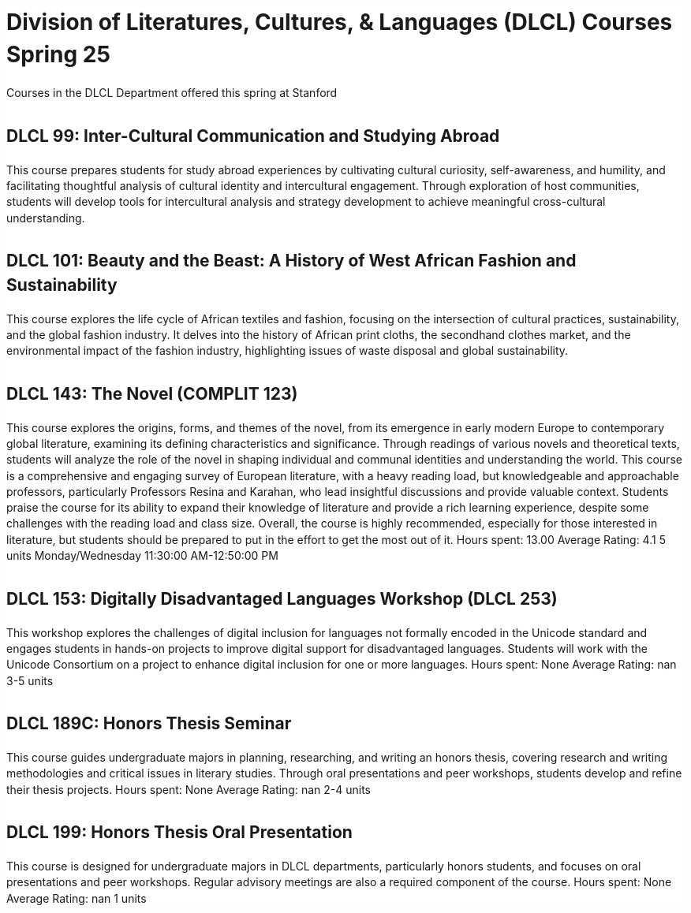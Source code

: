 # Division of Literatures, Cultures, & Languages (DLCL) Courses Spring 25 
Courses in the DLCL Department offered this spring at Stanford
 ## DLCL 99: Inter-Cultural Communication and Studying Abroad
This course prepares students for study abroad experiences by cultivating cultural curiosity, self-awareness, and humility, and facilitating thoughtful analysis of cultural identity and intercultural engagement. Through exploration of host communities, students will develop tools for intercultural analysis and strategy development to achieve meaningful cross-cultural understanding.
## DLCL 101: Beauty and the Beast: A History of West African Fashion and Sustainability
This course explores the life cycle of African textiles and fashion, focusing on the intersection of cultural practices, sustainability, and the global fashion industry. It delves into the history of African print cloths, the secondhand clothes market, and the environmental impact of the fashion industry, highlighting issues of waste disposal and global sustainability.
## DLCL 143: The Novel (COMPLIT 123)
This course explores the origins, forms, and themes of the novel, from its emergence in early modern Europe to contemporary global literature, examining its defining characteristics and significance. Through readings of various novels and theoretical texts, students will analyze the role of the novel in shaping individual and communal identities and understanding the world.
This course is a comprehensive and engaging survey of European literature, with a heavy reading load, but knowledgeable and approachable professors, particularly Professors Resina and Karahan, who lead insightful discussions and provide valuable context. Students praise the course for its ability to expand their knowledge of literature and provide a rich learning experience, despite some challenges with the reading load and class size. Overall, the course is highly recommended, especially for those interested in literature, but students should be prepared to put in the effort to get the most out of it.
Hours spent: 13.00
Average Rating: 4.1
5 units
Monday/Wednesday 11:30:00 AM-12:50:00 PM
## DLCL 153: Digitally Disadvantaged Languages Workshop (DLCL 253)
This workshop explores the challenges of digital inclusion for languages not formally encoded in the Unicode standard and engages students in hands-on projects to improve digital support for disadvantaged languages. Students will work with the Unicode Consortium on a project to enhance digital inclusion for one or more languages.
Hours spent: None
Average Rating: nan
3-5 units
## DLCL 189C: Honors Thesis Seminar
This course guides undergraduate majors in planning, researching, and writing an honors thesis, covering research and writing methodologies and critical issues in literary studies. Through oral presentations and peer workshops, students develop and refine their thesis projects.
Hours spent: None
Average Rating: nan
2-4 units
## DLCL 199: Honors Thesis Oral Presentation
This course is designed for undergraduate majors in DLCL departments, particularly honors students, and focuses on oral presentations and peer workshops. Regular advisory meetings are also a required component of the course.
Hours spent: None
Average Rating: nan
1 units